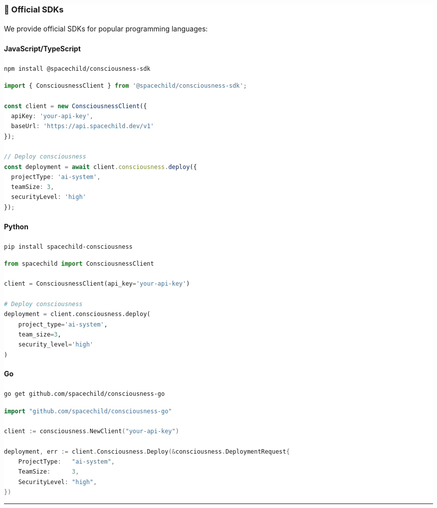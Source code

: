 ### **🔧 Official SDKs**

We provide official SDKs for popular programming languages:

#### **JavaScript/TypeScript**
```bash
npm install @spacechild/consciousness-sdk
```

```typescript
import { ConsciousnessClient } from '@spacechild/consciousness-sdk';

const client = new ConsciousnessClient({
  apiKey: 'your-api-key',
  baseUrl: 'https://api.spacechild.dev/v1'
});

// Deploy consciousness
const deployment = await client.consciousness.deploy({
  projectType: 'ai-system',
  teamSize: 3,
  securityLevel: 'high'
});
```

#### **Python**
```bash
pip install spacechild-consciousness
```

```python
from spacechild import ConsciousnessClient

client = ConsciousnessClient(api_key='your-api-key')

# Deploy consciousness
deployment = client.consciousness.deploy(
    project_type='ai-system',
    team_size=3,
    security_level='high'
)
```

#### **Go**
```bash
go get github.com/spacechild/consciousness-go
```

```go
import "github.com/spacechild/consciousness-go"

client := consciousness.NewClient("your-api-key")

deployment, err := client.Consciousness.Deploy(&consciousness.DeploymentRequest{
    ProjectType:   "ai-system",
    TeamSize:      3,
    SecurityLevel: "high",
})
```

---